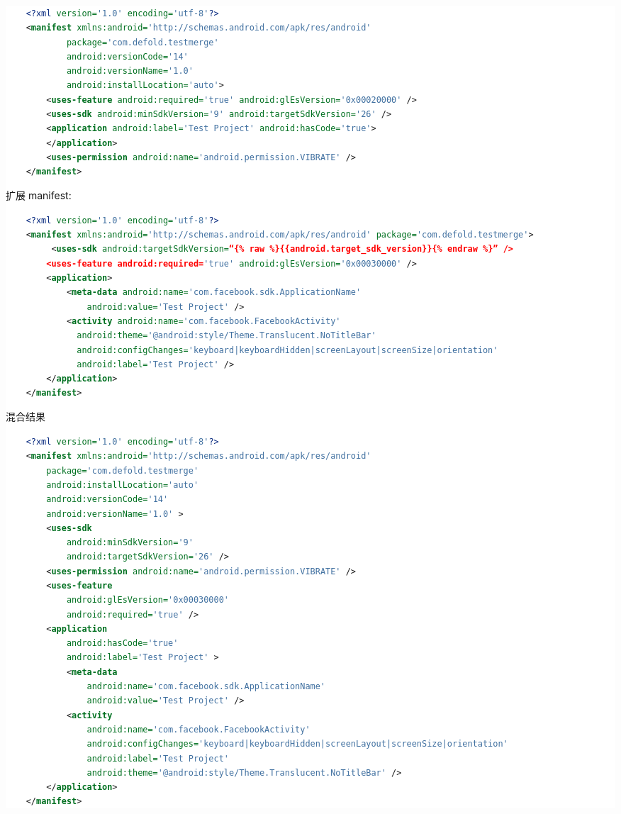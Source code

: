 ```xml
    <?xml version='1.0' encoding='utf-8'?>
    <manifest xmlns:android='http://schemas.android.com/apk/res/android'
            package='com.defold.testmerge'
            android:versionCode='14'
            android:versionName='1.0'
            android:installLocation='auto'>
        <uses-feature android:required='true' android:glEsVersion='0x00020000' />
        <uses-sdk android:minSdkVersion='9' android:targetSdkVersion='26' />
        <application android:label='Test Project' android:hasCode='true'>
        </application>
        <uses-permission android:name='android.permission.VIBRATE' />
    </manifest>
```

扩展 manifest:

```xml
    <?xml version='1.0' encoding='utf-8'?>
    <manifest xmlns:android='http://schemas.android.com/apk/res/android' package='com.defold.testmerge'>
         <uses-sdk android:targetSdkVersion=“{% raw %}{{android.target_sdk_version}}{% endraw %}” />
        <uses-feature android:required='true' android:glEsVersion='0x00030000' />
        <application>
            <meta-data android:name='com.facebook.sdk.ApplicationName'
                android:value='Test Project' />
            <activity android:name='com.facebook.FacebookActivity'
              android:theme='@android:style/Theme.Translucent.NoTitleBar'
              android:configChanges='keyboard|keyboardHidden|screenLayout|screenSize|orientation'
              android:label='Test Project' />
        </application>
    </manifest>
```

混合结果

```xml
    <?xml version='1.0' encoding='utf-8'?>
    <manifest xmlns:android='http://schemas.android.com/apk/res/android'
        package='com.defold.testmerge'
        android:installLocation='auto'
        android:versionCode='14'
        android:versionName='1.0' >
        <uses-sdk
            android:minSdkVersion='9'
            android:targetSdkVersion='26' />
        <uses-permission android:name='android.permission.VIBRATE' />
        <uses-feature
            android:glEsVersion='0x00030000'
            android:required='true' />
        <application
            android:hasCode='true'
            android:label='Test Project' >
            <meta-data
                android:name='com.facebook.sdk.ApplicationName'
                android:value='Test Project' />
            <activity
                android:name='com.facebook.FacebookActivity'
                android:configChanges='keyboard|keyboardHidden|screenLayout|screenSize|orientation'
                android:label='Test Project'
                android:theme='@android:style/Theme.Translucent.NoTitleBar' />
        </application>
    </manifest>
```
